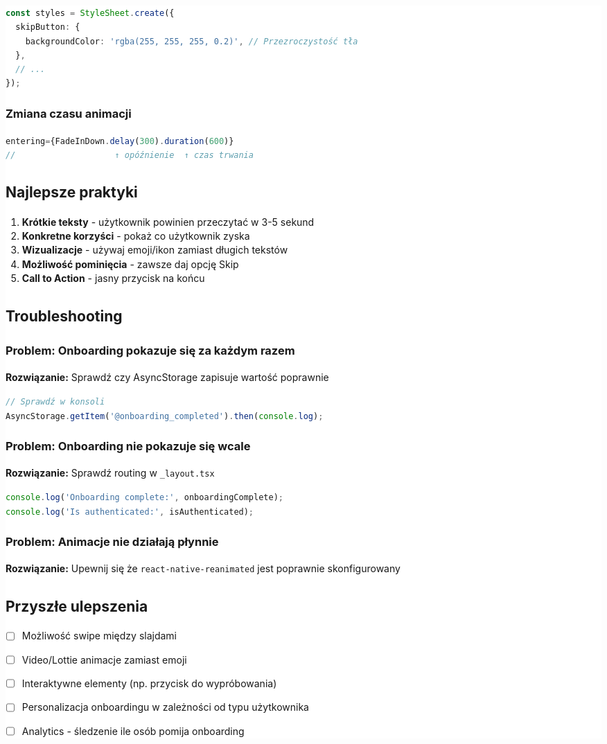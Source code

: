 ```typescript
const styles = StyleSheet.create({
  skipButton: {
    backgroundColor: 'rgba(255, 255, 255, 0.2)', // Przezroczystość tła
  },
  // ...
});
```

### Zmiana czasu animacji

```typescript
entering={FadeInDown.delay(300).duration(600)}
//                    ↑ opóźnienie  ↑ czas trwania
```

## Najlepsze praktyki

1. **Krótkie teksty** - użytkownik powinien przeczytać w 3-5 sekund
2. **Konkretne korzyści** - pokaż co użytkownik zyska
3. **Wizualizacje** - używaj emoji/ikon zamiast długich tekstów
4. **Możliwość pominięcia** - zawsze daj opcję Skip
5. **Call to Action** - jasny przycisk na końcu

## Troubleshooting

### Problem: Onboarding pokazuje się za każdym razem
**Rozwiązanie:** Sprawdź czy AsyncStorage zapisuje wartość poprawnie

```typescript
// Sprawdź w konsoli
AsyncStorage.getItem('@onboarding_completed').then(console.log);
```

### Problem: Onboarding nie pokazuje się wcale
**Rozwiązanie:** Sprawdź routing w `_layout.tsx`

```typescript
console.log('Onboarding complete:', onboardingComplete);
console.log('Is authenticated:', isAuthenticated);
```

### Problem: Animacje nie działają płynnie
**Rozwiązanie:** Upewnij się że `react-native-reanimated` jest poprawnie skonfigurowany

## Przyszłe ulepszenia

- [ ] Możliwość swipe między slajdami
- [ ] Video/Lottie animacje zamiast emoji
- [ ] Interaktywne elementy (np. przycisk do wypróbowania)
- [ ] Personalizacja onboardingu w zależności od typu użytkownika
- [ ] Analytics - śledzenie ile osób pomija onboarding

